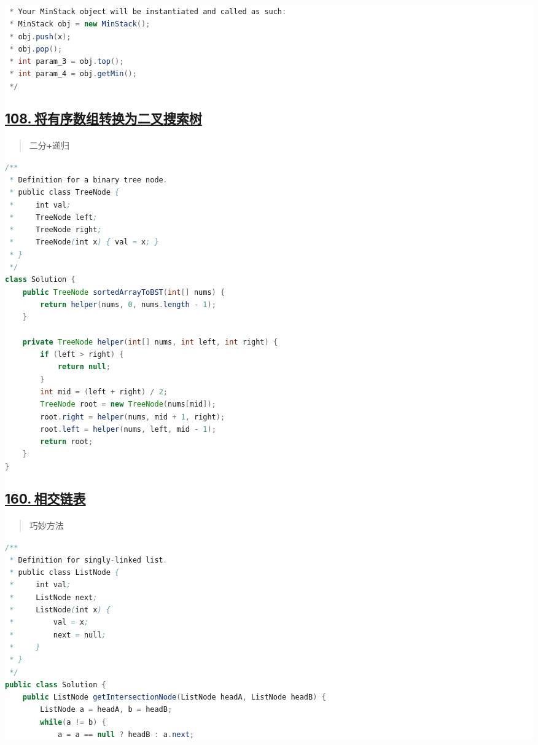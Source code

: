 ```java
 * Your MinStack object will be instantiated and called as such:
 * MinStack obj = new MinStack();
 * obj.push(x);
 * obj.pop();
 * int param_3 = obj.top();
 * int param_4 = obj.getMin();
 */
```

## [108. 将有序数组转换为二叉搜索树](https://leetcode-cn.com/problems/convert-sorted-array-to-binary-search-tree/)

> 二分+递归

```java
/**
 * Definition for a binary tree node.
 * public class TreeNode {
 *     int val;
 *     TreeNode left;
 *     TreeNode right;
 *     TreeNode(int x) { val = x; }
 * }
 */
class Solution {
    public TreeNode sortedArrayToBST(int[] nums) {
        return helper(nums, 0, nums.length - 1);
    }

    private TreeNode helper(int[] nums, int left, int right) {
        if (left > right) {
            return null;
        }
        int mid = (left + right) / 2;
        TreeNode root = new TreeNode(nums[mid]);
        root.right = helper(nums, mid + 1, right);
        root.left = helper(nums, left, mid - 1);
        return root;
    }
}
```

## [160. 相交链表](https://leetcode-cn.com/problems/intersection-of-two-linked-lists/)

> 巧妙方法

```java
/**
 * Definition for singly-linked list.
 * public class ListNode {
 *     int val;
 *     ListNode next;
 *     ListNode(int x) {
 *         val = x;
 *         next = null;
 *     }
 * }
 */
public class Solution {
    public ListNode getIntersectionNode(ListNode headA, ListNode headB) {
        ListNode a = headA, b = headB;
        while(a != b) {
            a = a == null ? headB : a.next;
```
